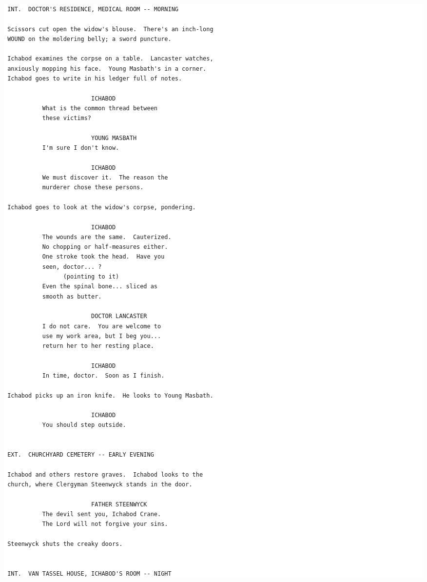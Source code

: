 
     INT.  DOCTOR'S RESIDENCE, MEDICAL ROOM -- MORNING

     Scissors cut open the widow's blouse.  There's an inch-long
     WOUND on the moldering belly; a sword puncture.

     Ichabod examines the corpse on a table.  Lancaster watches,
     anxiously mopping his face.  Young Masbath's in a corner.
     Ichabod goes to write in his ledger full of notes.

                             ICHABOD 
               What is the common thread between
               these victims?

                             YOUNG MASBATH 
               I'm sure I don't know.

                             ICHABOD 
               We must discover it.  The reason the
               murderer chose these persons.

     Ichabod goes to look at the widow's corpse, pondering.

                             ICHABOD 
               The wounds are the same.  Cauterized.
               No chopping or half-measures either.
               One stroke took the head.  Have you
               seen, doctor... ?
                     (pointing to it) 
               Even the spinal bone... sliced as
               smooth as butter.

                             DOCTOR LANCASTER 
               I do not care.  You are welcome to
               use my work area, but I beg you...
               return her to her resting place.

                             ICHABOD 
               In time, doctor.  Soon as I finish.

     Ichabod picks up an iron knife.  He looks to Young Masbath.

                             ICHABOD 
               You should step outside.


     EXT.  CHURCHYARD CEMETERY -- EARLY EVENING

     Ichabod and others restore graves.  Ichabod looks to the
     church, where Clergyman Steenwyck stands in the door.

                             FATHER STEENWYCK
               The devil sent you, Ichabod Crane.
               The Lord will not forgive your sins.

     Steenwyck shuts the creaky doors.


     INT.  VAN TASSEL HOUSE, ICHABOD'S ROOM -- NIGHT
